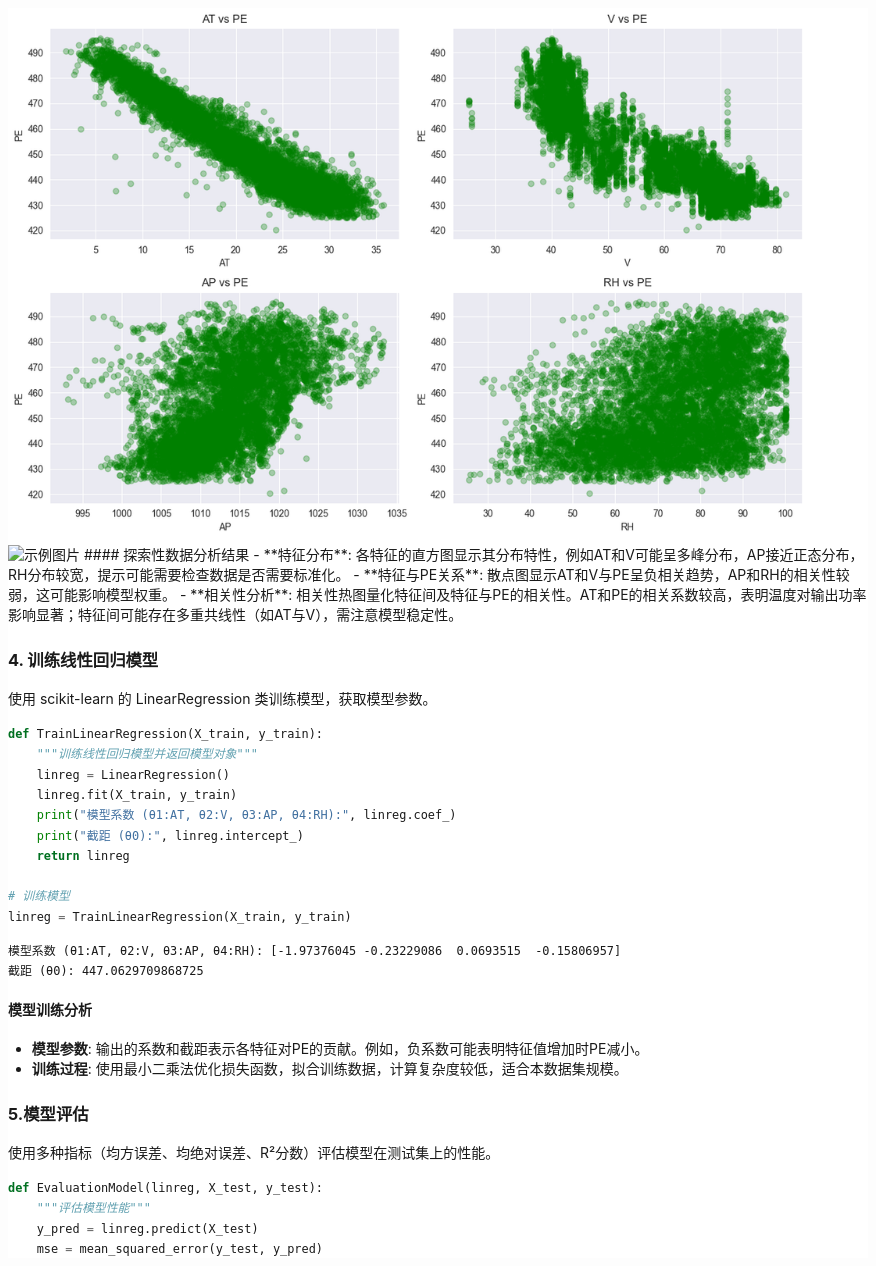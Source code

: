 <img src="./images/output_5_1.png" alt="示例图片" width="800">
<img src="output_5_2.png" alt="示例图片" width="500">
#### 探索性数据分析结果
- **特征分布**: 各特征的直方图显示其分布特性，例如AT和V可能呈多峰分布，AP接近正态分布，RH分布较宽，提示可能需要检查数据是否需要标准化。
- **特征与PE关系**: 散点图显示AT和V与PE呈负相关趋势，AP和RH的相关性较弱，这可能影响模型权重。
- **相关性分析**: 相关性热图量化特征间及特征与PE的相关性。AT和PE的相关系数较高，表明温度对输出功率影响显著；特征间可能存在多重共线性（如AT与V），需注意模型稳定性。

### 4. 训练线性回归模型
使用 scikit-learn 的 LinearRegression 类训练模型，获取模型参数。
```python
def TrainLinearRegression(X_train, y_train):
    """训练线性回归模型并返回模型对象"""
    linreg = LinearRegression()
    linreg.fit(X_train, y_train)
    print("模型系数 (θ1:AT, θ2:V, θ3:AP, θ4:RH):", linreg.coef_)
    print("截距 (θ0):", linreg.intercept_)
    return linreg

# 训练模型
linreg = TrainLinearRegression(X_train, y_train)
```
    模型系数 (θ1:AT, θ2:V, θ3:AP, θ4:RH): [-1.97376045 -0.23229086  0.0693515  -0.15806957]
    截距 (θ0): 447.0629709868725
#### 模型训练分析
- **模型参数**: 输出的系数和截距表示各特征对PE的贡献。例如，负系数可能表明特征值增加时PE减小。
- **训练过程**: 使用最小二乘法优化损失函数，拟合训练数据，计算复杂度较低，适合本数据集规模。
### 5.模型评估
使用多种指标（均方误差、均绝对误差、R²分数）评估模型在测试集上的性能。
```python
def EvaluationModel(linreg, X_test, y_test):
    """评估模型性能"""
    y_pred = linreg.predict(X_test)
    mse = mean_squared_error(y_test, y_pred)
```